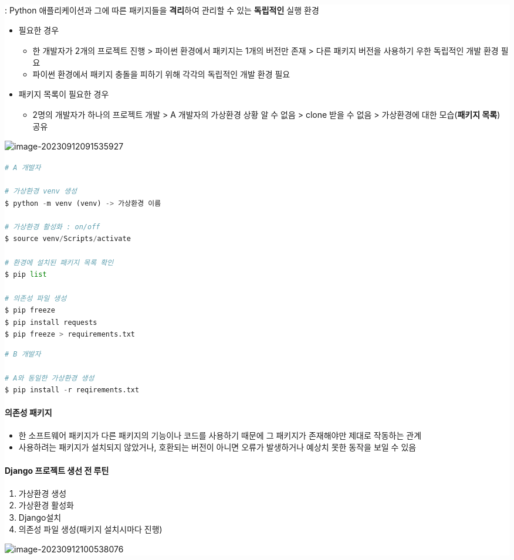 : Python 애플리케이션과 그에 따른 패키지들을 **격리**하여 관리할 수 있는 **독립적인** 실행 환경

- 필요한 경우

  - 한 개발자가 2개의 프로젝트 진행 > 파이썬 환경에서 패키지는 1개의 버전만 존재 > 다른 패키지 버전을 사용하기 우한 독립적인 개발 환경 필요
  - 파이썬 환경에서 패키지 충돌을 피하기 위해 각각의 독립적인 개발 환경 필요

- 패키지 목록이 필요한 경우

  - 2명의 개발자가 하나의 프로젝트 개발 > A 개발자의 가상환경 상황 알 수 없음 > clone 받을 수 없음 > 가상환경에 대한 모습(**패키지 목록**) 공유

  

![image-20230912091535927](C:\Users\SSAFY\AppData\Roaming\Typora\typora-user-images\image-20230912091535927.png) 

```python
# A 개발자

# 가상환경 venv 생성
$ python -m venv (venv) -> 가상환경 이름 

# 가상환경 활성화 : on/off 
$ source venv/Scripts/activate

# 환경에 설치된 패키지 목록 확인
$ pip list

# 의존성 파일 생성
$ pip freeze
$ pip install requests
$ pip freeze > requirements.txt
```

```python
# B 개발자

# A와 동일한 가상환경 생성
$ pip install -r reqirements.txt
```



#### 의존성 패키지

- 한 소프트웨어 패키지가 다른 패키지의 기능이나 코드를 사용하기 때문에 그 패키지가 존재해야만 제대로 작동하는 관계
- 사용하려는 패키지가 설치되지 않았거나, 호환되는 버전이 아니면 오류가 발생하거나 예상치 못한 동작을 보일 수 있음 



#### Django 프로젝트 생선 전 루틴

1. 가상환경 생성
2. 가상환경 활성화
3. Django설치
4. 의존성 파일 생성(패키지 설치시마다 진행)

![image-20230912100538076](C:\Users\SSAFY\AppData\Roaming\Typora\typora-user-images\image-20230912100538076.png) 

